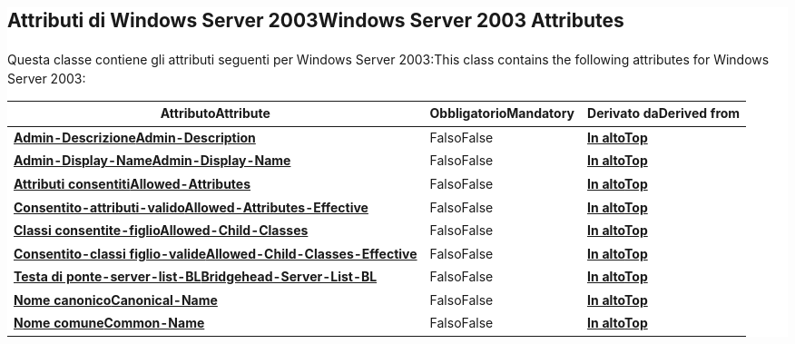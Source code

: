 ## <a name="windows-server-2003-attributes"></a><span data-ttu-id="c73bd-147">Attributi di Windows Server 2003</span><span class="sxs-lookup"><span data-stu-id="c73bd-147">Windows Server 2003 Attributes</span></span>

<span data-ttu-id="c73bd-148">Questa classe contiene gli attributi seguenti per Windows Server 2003:</span><span class="sxs-lookup"><span data-stu-id="c73bd-148">This class contains the following attributes for Windows Server 2003:</span></span>



| <span data-ttu-id="c73bd-149">Attributo</span><span class="sxs-lookup"><span data-stu-id="c73bd-149">Attribute</span></span>                                                                   | <span data-ttu-id="c73bd-150">Obbligatorio</span><span class="sxs-lookup"><span data-stu-id="c73bd-150">Mandatory</span></span> | <span data-ttu-id="c73bd-151">Derivato da</span><span class="sxs-lookup"><span data-stu-id="c73bd-151">Derived from</span></span>                                                |
|-----------------------------------------------------------------------------|-----------|-------------------------------------------------------------|
| [<span data-ttu-id="c73bd-152">**Admin-Descrizione**</span><span class="sxs-lookup"><span data-stu-id="c73bd-152">**Admin-Description**</span></span>](a-admindescription.md)                             | <span data-ttu-id="c73bd-153">Falso</span><span class="sxs-lookup"><span data-stu-id="c73bd-153">False</span></span>     | [<span data-ttu-id="c73bd-154">**In alto**</span><span class="sxs-lookup"><span data-stu-id="c73bd-154">**Top**</span></span>](c-top.md)<br/>                             |
| [<span data-ttu-id="c73bd-155">**Admin-Display-Name**</span><span class="sxs-lookup"><span data-stu-id="c73bd-155">**Admin-Display-Name**</span></span>](a-admindisplayname.md)                            | <span data-ttu-id="c73bd-156">Falso</span><span class="sxs-lookup"><span data-stu-id="c73bd-156">False</span></span>     | [<span data-ttu-id="c73bd-157">**In alto**</span><span class="sxs-lookup"><span data-stu-id="c73bd-157">**Top**</span></span>](c-top.md)<br/>                             |
| [<span data-ttu-id="c73bd-158">**Attributi consentiti**</span><span class="sxs-lookup"><span data-stu-id="c73bd-158">**Allowed-Attributes**</span></span>](a-allowedattributes.md)                           | <span data-ttu-id="c73bd-159">Falso</span><span class="sxs-lookup"><span data-stu-id="c73bd-159">False</span></span>     | [<span data-ttu-id="c73bd-160">**In alto**</span><span class="sxs-lookup"><span data-stu-id="c73bd-160">**Top**</span></span>](c-top.md)<br/>                             |
| [<span data-ttu-id="c73bd-161">**Consentito-attributi-valido**</span><span class="sxs-lookup"><span data-stu-id="c73bd-161">**Allowed-Attributes-Effective**</span></span>](a-allowedattributeseffective.md)        | <span data-ttu-id="c73bd-162">Falso</span><span class="sxs-lookup"><span data-stu-id="c73bd-162">False</span></span>     | [<span data-ttu-id="c73bd-163">**In alto**</span><span class="sxs-lookup"><span data-stu-id="c73bd-163">**Top**</span></span>](c-top.md)<br/>                             |
| [<span data-ttu-id="c73bd-164">**Classi consentite-figlio**</span><span class="sxs-lookup"><span data-stu-id="c73bd-164">**Allowed-Child-Classes**</span></span>](a-allowedchildclasses.md)                      | <span data-ttu-id="c73bd-165">Falso</span><span class="sxs-lookup"><span data-stu-id="c73bd-165">False</span></span>     | [<span data-ttu-id="c73bd-166">**In alto**</span><span class="sxs-lookup"><span data-stu-id="c73bd-166">**Top**</span></span>](c-top.md)<br/>                             |
| [<span data-ttu-id="c73bd-167">**Consentito-classi figlio-valide**</span><span class="sxs-lookup"><span data-stu-id="c73bd-167">**Allowed-Child-Classes-Effective**</span></span>](a-allowedchildclasseseffective.md)   | <span data-ttu-id="c73bd-168">Falso</span><span class="sxs-lookup"><span data-stu-id="c73bd-168">False</span></span>     | [<span data-ttu-id="c73bd-169">**In alto**</span><span class="sxs-lookup"><span data-stu-id="c73bd-169">**Top**</span></span>](c-top.md)<br/>                             |
| [<span data-ttu-id="c73bd-170">**Testa di ponte-server-list-BL**</span><span class="sxs-lookup"><span data-stu-id="c73bd-170">**Bridgehead-Server-List-BL**</span></span>](a-bridgeheadserverlistbl.md)               | <span data-ttu-id="c73bd-171">Falso</span><span class="sxs-lookup"><span data-stu-id="c73bd-171">False</span></span>     | [<span data-ttu-id="c73bd-172">**In alto**</span><span class="sxs-lookup"><span data-stu-id="c73bd-172">**Top**</span></span>](c-top.md)<br/>                             |
| [<span data-ttu-id="c73bd-173">**Nome canonico**</span><span class="sxs-lookup"><span data-stu-id="c73bd-173">**Canonical-Name**</span></span>](a-canonicalname.md)                                   | <span data-ttu-id="c73bd-174">Falso</span><span class="sxs-lookup"><span data-stu-id="c73bd-174">False</span></span>     | [<span data-ttu-id="c73bd-175">**In alto**</span><span class="sxs-lookup"><span data-stu-id="c73bd-175">**Top**</span></span>](c-top.md)<br/>                             |
| [<span data-ttu-id="c73bd-176">**Nome comune**</span><span class="sxs-lookup"><span data-stu-id="c73bd-176">**Common-Name**</span></span>](a-cn.md)                                                 | <span data-ttu-id="c73bd-177">Falso</span><span class="sxs-lookup"><span data-stu-id="c73bd-177">False</span></span>     | [<span data-ttu-id="c73bd-178">**In alto**</span><span class="sxs-lookup"><span data-stu-id="c73bd-178">**Top**</span></span>](c-top.md)<br/>                             |